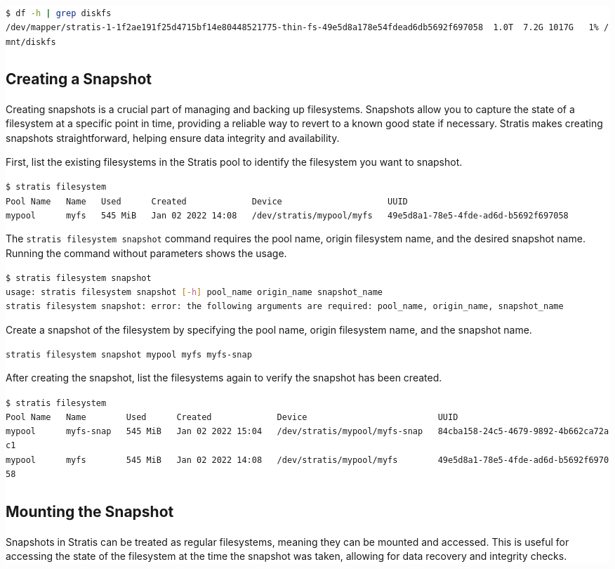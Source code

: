 ```bash
$ df -h | grep diskfs
/dev/mapper/stratis-1-1f2ae191f25d4715bf14e80448521775-thin-fs-49e5d8a178e54fdead6db5692f697058  1.0T  7.2G 1017G   1% /mnt/diskfs
```



## Creating a Snapshot

Creating snapshots is a crucial part of managing and backing up filesystems. Snapshots allow you to capture the state of a filesystem at a specific point in time, providing a reliable way to revert to a known good state if necessary. Stratis makes creating snapshots straightforward, helping ensure data integrity and availability.

First, list the existing filesystems in the Stratis pool to identify the filesystem you want to snapshot.

```bash
$ stratis filesystem
Pool Name   Name   Used      Created             Device                     UUID
mypool      myfs   545 MiB   Jan 02 2022 14:08   /dev/stratis/mypool/myfs   49e5d8a1-78e5-4fde-ad6d-b5692f697058
```

The `stratis filesystem snapshot` command requires the pool name, origin filesystem name, and the desired snapshot name. Running the command without parameters shows the usage.

```bash
$ stratis filesystem snapshot
usage: stratis filesystem snapshot [-h] pool_name origin_name snapshot_name
stratis filesystem snapshot: error: the following arguments are required: pool_name, origin_name, snapshot_name
```

Create a snapshot of the filesystem by specifying the pool name, origin filesystem name, and the snapshot name.

```bash
stratis filesystem snapshot mypool myfs myfs-snap
```

After creating the snapshot, list the filesystems again to verify the snapshot has been created.

```bash
$ stratis filesystem
Pool Name   Name        Used      Created             Device                          UUID
mypool      myfs-snap   545 MiB   Jan 02 2022 15:04   /dev/stratis/mypool/myfs-snap   84cba158-24c5-4679-9892-4b662ca72ac1
mypool      myfs        545 MiB   Jan 02 2022 14:08   /dev/stratis/mypool/myfs        49e5d8a1-78e5-4fde-ad6d-b5692f697058
```


## Mounting the Snapshot

Snapshots in Stratis can be treated as regular filesystems, meaning they can be mounted and accessed. This is useful for accessing the state of the filesystem at the time the snapshot was taken, allowing for data recovery and integrity checks.
